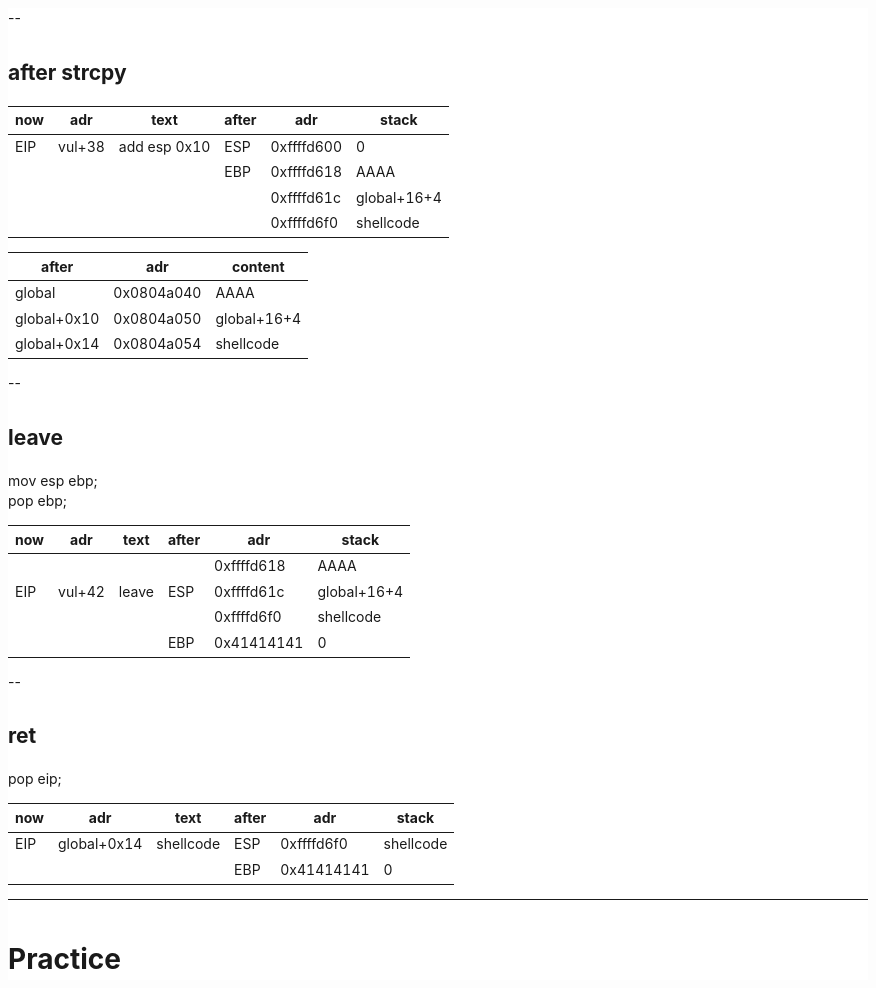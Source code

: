 --

## after strcpy

| now | adr    | text         | after | adr        | stack       |
| --- | ------ | ------------ | ----- | ---------- | ----------- |
| EIP | vul+38 | add esp 0x10 | ESP   | 0xffffd600 | 0           |
|     |        |              | EBP   | 0xffffd618 | AAAA        |
|     |        |              |       | 0xffffd61c | global+16+4 |
|     |        |              |       | 0xffffd6f0 | shellcode   |

| after       | adr        | content     |
| ----------- | ---------- | ----------- |
| global      | 0x0804a040 | AAAA        |
| global+0x10 | 0x0804a050 | global+16+4 |
| global+0x14 | 0x0804a054 | shellcode   |

--

## leave

mov esp ebp;  
pop ebp;

| now | adr    | text  | after | adr        | stack       |
| --- | ------ | ----- | ----- | ---------- | ----------- |
|     |        |       |       | 0xffffd618 | AAAA        |
| EIP | vul+42 | leave | ESP   | 0xffffd61c | global+16+4 |
|     |        |       |       | 0xffffd6f0 | shellcode   |
|     |        |       | EBP   | 0x41414141 | 0           |

--

## ret

pop eip;

| now | adr         | text      | after | adr        | stack     |
| --- | ----------- | --------- | ----- | ---------- | --------- |
| EIP | global+0x14 | shellcode | ESP   | 0xffffd6f0 | shellcode |
|     |             |           | EBP   | 0x41414141 | 0         |

---

# Practice
